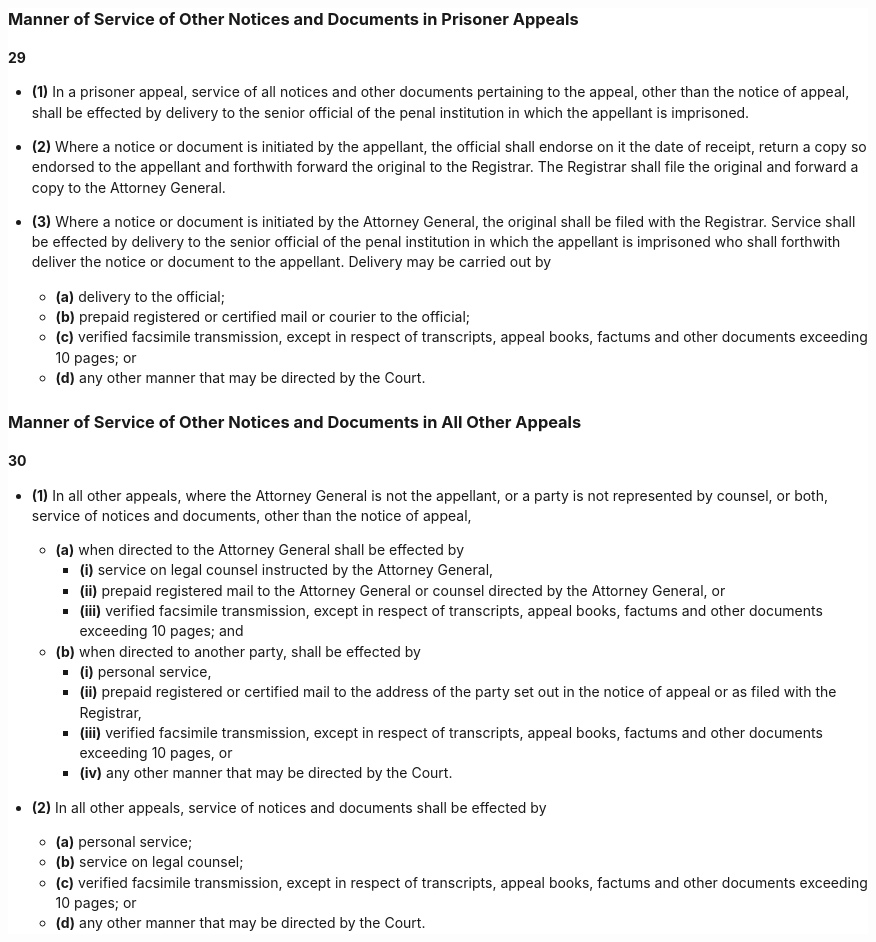 


### Manner of Service of Other Notices and Documents in Prisoner Appeals


**29** 

- **(1)** In a prisoner appeal, service of all notices and other documents pertaining to the appeal, other than the notice of appeal, shall be effected by delivery to the senior official of the penal institution in which the appellant is imprisoned.

- **(2)** Where a notice or document is initiated by the appellant, the official shall endorse on it the date of receipt, return a copy so endorsed to the appellant and forthwith forward the original to the Registrar. The Registrar shall file the original and forward a copy to the Attorney General.

- **(3)** Where a notice or document is initiated by the Attorney General, the original shall be filed with the Registrar. Service shall be effected by delivery to the senior official of the penal institution in which the appellant is imprisoned who shall forthwith deliver the notice or document to the appellant. Delivery may be carried out by
	- **(a)** delivery to the official;
	- **(b)** prepaid registered or certified mail or courier to the official;
	- **(c)** verified facsimile transmission, except in respect of transcripts, appeal books, factums and other documents exceeding 10 pages; or
	- **(d)** any other manner that may be directed by the Court.




### Manner of Service of Other Notices and Documents in All Other Appeals


**30** 

- **(1)** In all other appeals, where the Attorney General is not the appellant, or a party is not represented by counsel, or both, service of notices and documents, other than the notice of appeal,
	- **(a)** when directed to the Attorney General shall be effected by
		- **(i)** service on legal counsel instructed by the Attorney General,
		- **(ii)** prepaid registered mail to the Attorney General or counsel directed by the Attorney General, or
		- **(iii)** verified facsimile transmission, except in respect of transcripts, appeal books, factums and other documents exceeding 10 pages; and
	- **(b)** when directed to another party, shall be effected by
		- **(i)** personal service,
		- **(ii)** prepaid registered or certified mail to the address of the party set out in the notice of appeal or as filed with the Registrar,
		- **(iii)** verified facsimile transmission, except in respect of transcripts, appeal books, factums and other documents exceeding 10 pages, or
		- **(iv)** any other manner that may be directed by the Court.

- **(2)** In all other appeals, service of notices and documents shall be effected by
	- **(a)** personal service;
	- **(b)** service on legal counsel;
	- **(c)** verified facsimile transmission, except in respect of transcripts, appeal books, factums and other documents exceeding 10 pages; or
	- **(d)** any other manner that may be directed by the Court.
